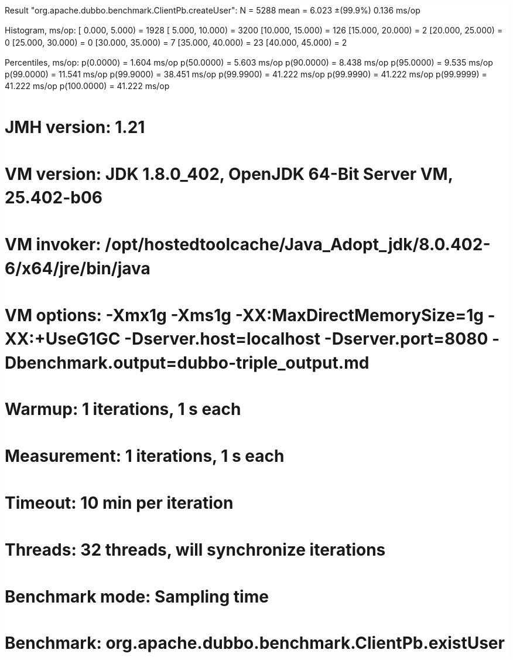 

Result "org.apache.dubbo.benchmark.ClientPb.createUser":
  N = 5288
  mean =      6.023 ±(99.9%) 0.136 ms/op

  Histogram, ms/op:
    [ 0.000,  5.000) = 1928 
    [ 5.000, 10.000) = 3200 
    [10.000, 15.000) = 126 
    [15.000, 20.000) = 2 
    [20.000, 25.000) = 0 
    [25.000, 30.000) = 0 
    [30.000, 35.000) = 7 
    [35.000, 40.000) = 23 
    [40.000, 45.000) = 2 

  Percentiles, ms/op:
      p(0.0000) =      1.604 ms/op
     p(50.0000) =      5.603 ms/op
     p(90.0000) =      8.438 ms/op
     p(95.0000) =      9.535 ms/op
     p(99.0000) =     11.541 ms/op
     p(99.9000) =     38.451 ms/op
     p(99.9900) =     41.222 ms/op
     p(99.9990) =     41.222 ms/op
     p(99.9999) =     41.222 ms/op
    p(100.0000) =     41.222 ms/op


# JMH version: 1.21
# VM version: JDK 1.8.0_402, OpenJDK 64-Bit Server VM, 25.402-b06
# VM invoker: /opt/hostedtoolcache/Java_Adopt_jdk/8.0.402-6/x64/jre/bin/java
# VM options: -Xmx1g -Xms1g -XX:MaxDirectMemorySize=1g -XX:+UseG1GC -Dserver.host=localhost -Dserver.port=8080 -Dbenchmark.output=dubbo-triple_output.md
# Warmup: 1 iterations, 1 s each
# Measurement: 1 iterations, 1 s each
# Timeout: 10 min per iteration
# Threads: 32 threads, will synchronize iterations
# Benchmark mode: Sampling time
# Benchmark: org.apache.dubbo.benchmark.ClientPb.existUser
